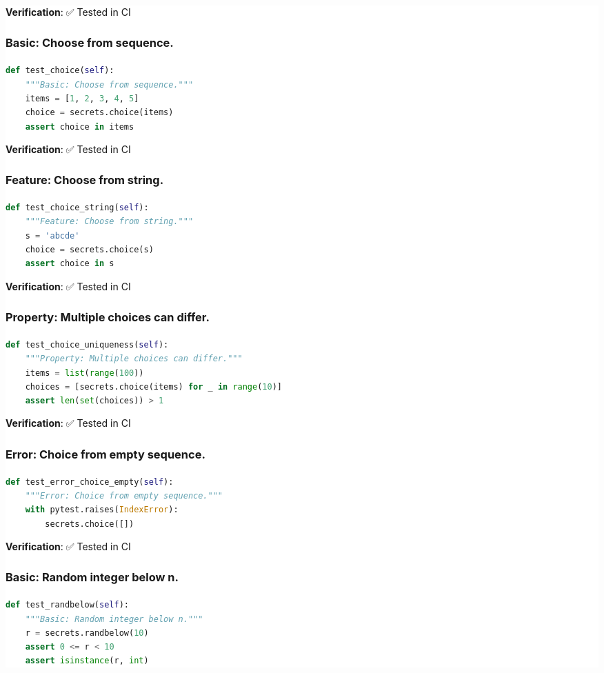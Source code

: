 **Verification**: ✅ Tested in CI

### Basic: Choose from sequence.

```python
def test_choice(self):
    """Basic: Choose from sequence."""
    items = [1, 2, 3, 4, 5]
    choice = secrets.choice(items)
    assert choice in items
```

**Verification**: ✅ Tested in CI

### Feature: Choose from string.

```python
def test_choice_string(self):
    """Feature: Choose from string."""
    s = 'abcde'
    choice = secrets.choice(s)
    assert choice in s
```

**Verification**: ✅ Tested in CI

### Property: Multiple choices can differ.

```python
def test_choice_uniqueness(self):
    """Property: Multiple choices can differ."""
    items = list(range(100))
    choices = [secrets.choice(items) for _ in range(10)]
    assert len(set(choices)) > 1
```

**Verification**: ✅ Tested in CI

### Error: Choice from empty sequence.

```python
def test_error_choice_empty(self):
    """Error: Choice from empty sequence."""
    with pytest.raises(IndexError):
        secrets.choice([])
```

**Verification**: ✅ Tested in CI

### Basic: Random integer below n.

```python
def test_randbelow(self):
    """Basic: Random integer below n."""
    r = secrets.randbelow(10)
    assert 0 <= r < 10
    assert isinstance(r, int)
```
